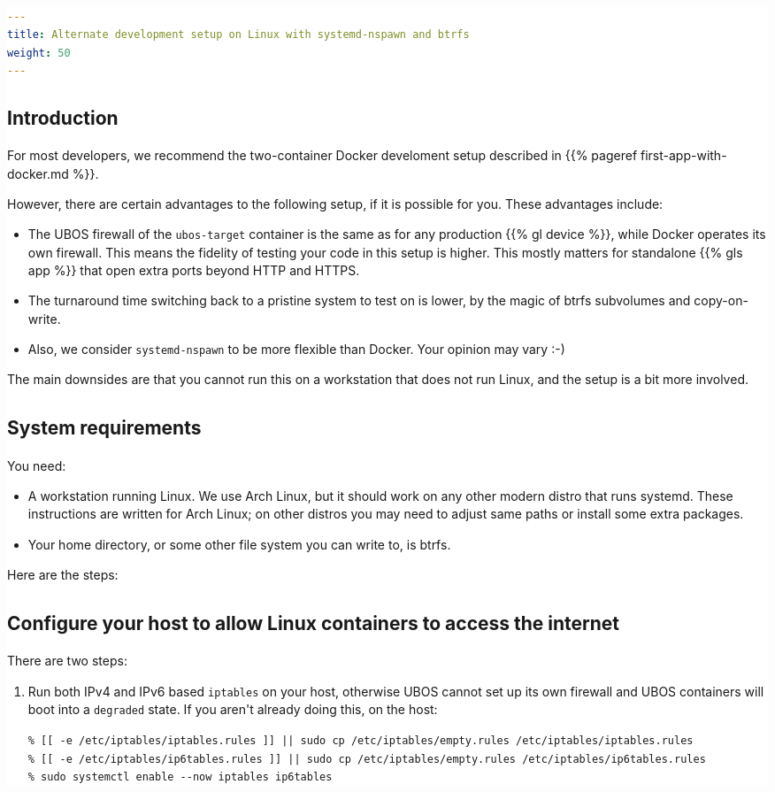 ```yaml
---
title: Alternate development setup on Linux with systemd-nspawn and btrfs
weight: 50
---
```


## Introduction

For most developers, we recommend the two-container Docker develoment setup
described in {{% pageref first-app-with-docker.md %}}.

However, there are certain advantages to the following setup, if it is possible
for you. These advantages include:

* The UBOS firewall of the `ubos-target` container is the same as for any production
  {{% gl device %}}, while Docker operates its own firewall. This means the
  fidelity of testing your code in this setup is higher. This mostly matters for
  standalone {{% gls app %}} that open extra ports beyond HTTP and HTTPS.

* The turnaround time switching back to a pristine system to test on is lower,
  by the magic of btrfs subvolumes and copy-on-write.

* Also, we consider `systemd-nspawn` to be more flexible than Docker. Your opinion
  may vary :-)

The main downsides are that you cannot run this on a workstation that does not run Linux,
and the setup is a bit more involved.

## System requirements

You need:

* A workstation running Linux. We use Arch Linux, but it should work on any other
  modern distro that runs systemd. These instructions are written for Arch Linux;
  on other distros you may need to adjust same paths or install some extra packages.

* Your home directory, or some other file system you can write to, is btrfs.

Here are the steps:

## Configure your host to allow Linux containers to access the internet

There are two steps:

1. Run both IPv4 and IPv6 based `iptables` on your host, otherwise UBOS cannot set up its
   own firewall and UBOS containers will boot into a `degraded` state. If you aren't
   already doing this, on the host:

   ```
   % [[ -e /etc/iptables/iptables.rules ]] || sudo cp /etc/iptables/empty.rules /etc/iptables/iptables.rules
   % [[ -e /etc/iptables/ip6tables.rules ]] || sudo cp /etc/iptables/empty.rules /etc/iptables/ip6tables.rules
   % sudo systemctl enable --now iptables ip6tables
   ```
